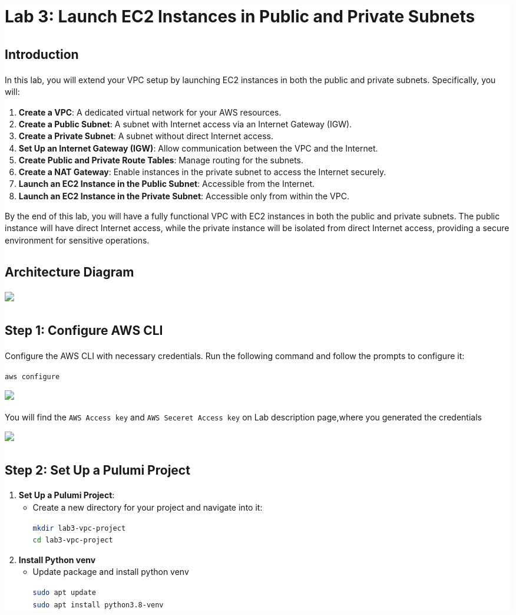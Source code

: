 # Lab 3: Launch EC2 Instances in Public and Private Subnets

## Introduction

In this lab, you will extend your VPC setup by launching EC2 instances in both the public and private subnets. Specifically, you will:

1. **Create a VPC**: A dedicated virtual network for your AWS resources.
2. **Create a Public Subnet**: A subnet with Internet access via an Internet Gateway (IGW).
3. **Create a Private Subnet**: A subnet without direct Internet access.
4. **Set Up an Internet Gateway (IGW)**: Allow communication between the VPC and the Internet.
5. **Create Public and Private Route Tables**: Manage routing for the subnets.
6. **Create a NAT Gateway**: Enable instances in the private subnet to access the Internet securely.
7. **Launch an EC2 Instance in the Public Subnet**: Accessible from the Internet.
8. **Launch an EC2 Instance in the Private Subnet**: Accessible only from within the VPC.

By the end of this lab, you will have a fully functional VPC with EC2 instances in both the public and private subnets. The public instance will have direct Internet access, while the private instance will be isolated from direct Internet access, providing a secure environment for sensitive operations.

## Architecture Diagram

![](https://github.com/Konami33/poridhi.io.intern/blob/main/PULUMI/PULUMI%20python/lab-3/images/image.jpg?raw=true)

## Step 1: Configure AWS CLI

Configure the AWS CLI with necessary credentials. Run the following command and follow the prompts to configure it:

```sh
aws configure
```

![](https://github.com/Konami33/poridhi.io.intern/blob/main/PULUMI/PULUMI%20python/lab-3/images/5.png?raw=true)

You will find the `AWS Access key` and `AWS Seceret Access key` on Lab description page,where you generated the credentials

![](https://github.com/Konami33/poridhi.io.intern/blob/main/PULUMI/PULUMI%20python/lab-3/images/6.png?raw=true)

## Step 2: Set Up a Pulumi Project

1. **Set Up a Pulumi Project**:
   - Create a new directory for your project and navigate into it:
     ```sh
     mkdir lab3-vpc-project
     cd lab3-vpc-project
     ```
2. **Install Python venv**
    - Update package and install python venv
        ```sh
        sudo apt update
        sudo apt install python3.8-venv
        ```

